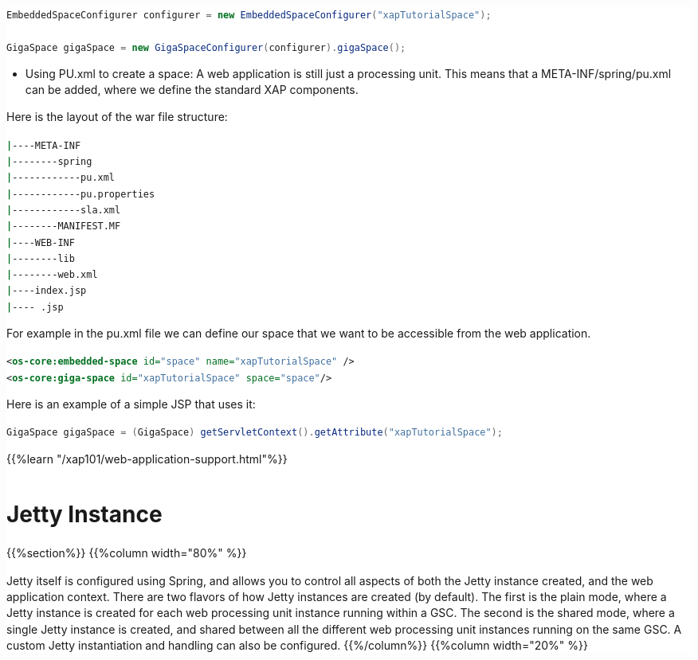 ```java
EmbeddedSpaceConfigurer configurer = new EmbeddedSpaceConfigurer("xapTutorialSpace");

GigaSpace gigaSpace = new GigaSpaceConfigurer(configurer).gigaSpace();
```


- Using PU.xml to create a space:
A web application is still just a processing unit. This means that a META-INF/spring/pu.xml can be added, where we define the standard XAP components. 

Here is the layout of the war file structure:

```bash
|----META-INF
|--------spring
|------------pu.xml
|------------pu.properties
|------------sla.xml
|--------MANIFEST.MF
|----WEB-INF
|--------lib
|--------web.xml
|----index.jsp
|---- .jsp
```

For example in the pu.xml file we can define our space that we want to be accessible from the web application.

```xml
<os-core:embedded-space id="space" name="xapTutorialSpace" />
<os-core:giga-space id="xapTutorialSpace" space="space"/>
```


Here is an example of a simple JSP that uses it:

```java
GigaSpace gigaSpace = (GigaSpace) getServletContext().getAttribute("xapTutorialSpace");
```


{{%learn "/xap101/web-application-support.html"%}}


# Jetty Instance
{{%section%}}
{{%column width="80%" %}}

Jetty itself is configured using Spring, and allows you to control all aspects of both the Jetty instance created, and the web application context. There are two flavors of how Jetty instances are created (by default). The first is the plain mode, where a Jetty instance is created for each web processing unit instance running within a GSC. The second is the shared mode, where a single Jetty instance is created, and shared between all the different web processing unit instances running on the same GSC. A custom Jetty instantiation and handling can also be configured.
{{%/column%}}
{{%column width="20%" %}}
